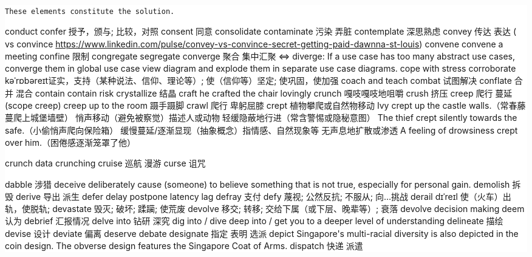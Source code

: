	These elements ‌constitute‌ the solution.
conduct
confer 授予，颁与; 比较，对照
consent  同意
consolidate
contaminate 污染 弄脏
contemplate 深思熟虑
convey 传达 表达 ( vs convince https://www.linkedin.com/pulse/convey-vs-convince-secret-getting-paid-dawnna-st-louis)
convene 
	convene a meeting
confine 限制
congregate segregate
converge 聚合 集中汇聚 <=> diverge:
If a use case has too many abstract use cases, converge them in global use case view diagram and explode them in separate use case diagrams.
cope with stress
corroborate kəˈrɒbəreɪt证实，支持（某种说法、信仰、理论等）; 使（信仰等）坚定; 使巩固，使加强
coach and teach
combat 试图解决
conflate 合并 混合
contain contain risk
crystallize 结晶
craft he crafted the chair lovingly
crunch 嘎吱嘎吱地咀嚼
crush 挤压
creep 爬行 蔓延(scope creep) creep up to the room 蹑手蹑脚
crawl 爬行 卑躬屈膝
crept 
	植物攀爬或自然物移动
		Ivy ‌crept up‌ the castle walls.（常春藤蔓爬上城堡墙壁）
	悄声移动（避免被察觉）描述人或动物 ‌轻缓隐蔽地行进‌（常含警惕或隐秘意图）
		The thief ‌crept silently‌ towards the safe.（小偷悄声爬向保险箱）
	缓慢蔓延/逐渐显现（抽象概念）指情感、自然现象等 ‌无声息地扩散或渗透
		A feeling of drowsiness ‌crept over him‌.（困倦感逐渐笼罩了他）

crunch data crunching
cruise 巡航 漫游
curse 诅咒

dabble 涉猎
deceive 
	deliberately cause (someone) to believe something that is not true, especially for personal gain.
demolish 拆毁
derive 导出 派生
defer delay postpone latency lag
defray 支付
defy 蔑视; 公然反抗; 不服从; 向…挑战
derail dɪˈreɪl 使（火车）出轨，使脱轨;
devastate 毁灭; 破坏; 蹂躏; 使荒废
devolve 移交; 转移; 交给下属（或下层、晚辈等）; 衰落  devolve decision making
deem 认为
debrief 汇报情况
delve into 钻研 深究 dig into  / dive deep into / get you to a deeper level of understanding
delineate 描绘
devise 设计
deviate 偏离
deserve
debate
designate 指定 表明 选派
depict
	Singapore's multi-racial diversity is also depicted in the coin design. The obverse design features the Singapore Coat of Arms.
dispatch 快递 派遣